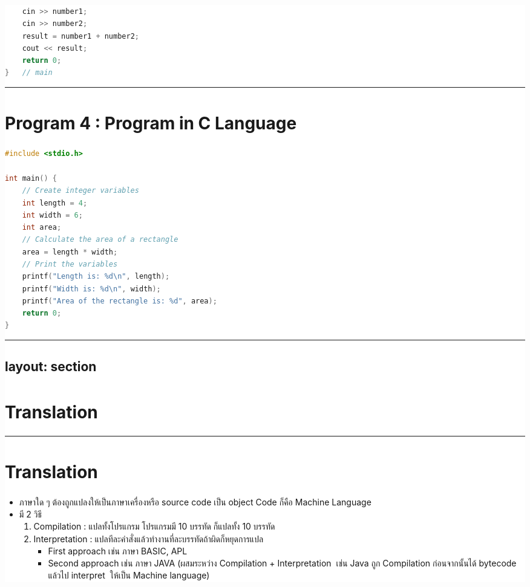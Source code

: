 ```cpp
	cin >> number1;
	cin >> number2;
	result = number1 + number2;
	cout << result;
	return 0;
}	// main 

```

---

# Program 4 : Program in C Language


```c
#include <stdio.h>

int main() {
    // Create integer variables
    int length = 4;
    int width = 6;
    int area;
    // Calculate the area of a rectangle
    area = length * width;
    // Print the variables
    printf("Length is: %d\n", length);
    printf("Width is: %d\n", width);
    printf("Area of the rectangle is: %d", area);
    return 0;
}

```

---
layout: section
---

# Translation

---

# Translation

- ภาษาใด ๆ ต้องถูกแปลงให้เป็นภาษาเครื่องหรือ source code เป็น object Code ก็คือ Machine Language 
- มี 2 วิธี
    1. Compilation : แปลทั้งโปรแกรม โปรแกรมมี 10 บรรทัด ก็แปลทั้ง 10 บรรทัด 
    2. Interpretation : แปลทีละคำสั่งแล้วทำงานที่ละบรรทัดถ้าผิดก็หยุดการแปล
        - First approach เช่น ภาษา BASIC, APL
        - Second approach เช่น ภาษา JAVA  (ผสมระหว่าง Compilation + Interpretation  เช่น Java ถูก Compilation ก่อนจากนั้นได้ bytecode แล้วไป interpret  ให้เป็น Machine language)        
